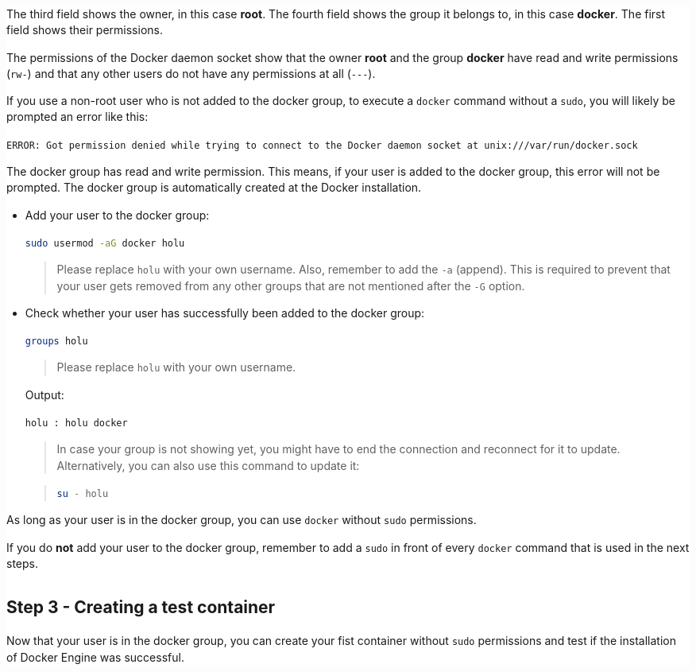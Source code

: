 The third field shows the owner, in this case __root__. The fourth field shows the group it belongs to, in this case __docker__. The first field shows their permissions.

The permissions of the Docker daemon socket show that the owner __root__ and the group __docker__ have read and write permissions (`rw-`) and that any other users do not have any permissions at all (`---`).

If you use a non-root user who is not added to the docker group, to execute a `docker` command without a `sudo`, you will likely be prompted an error like this:

```
ERROR: Got permission denied while trying to connect to the Docker daemon socket at unix:///var/run/docker.sock
```

The docker group has read and write permission. This means, if your user is added to the docker group, this error will not be prompted. The docker group is automatically created at the Docker installation.

- Add your user to the docker group:

  ```bash
  sudo usermod -aG docker holu
  ```

  > Please replace `holu` with your own username. Also, remember to add the `-a` (append). This is required to prevent that your user gets removed from any other groups that are not mentioned after the `-G` option.

- Check whether your user has successfully been added to the docker group:

  ```bash
  groups holu
  ```

  > Please replace `holu` with your own username.

  Output:

  ```
  holu : holu docker
  ```

  > In case your group is not showing yet, you might have to end the connection and reconnect for it to update. Alternatively, you can also use this command to update it:

  > ```bash
  > su - holu
  > ```

As long as your user is in the docker group, you can use `docker` without `sudo` permissions.

If you do __not__ add your user to the docker group, remember to add a `sudo` in front of every `docker` command that is used in the next steps.

## Step 3 - Creating a test container

Now that your user is in the docker group, you can create your fist container without `sudo` permissions and test if the installation of Docker Engine was successful.

